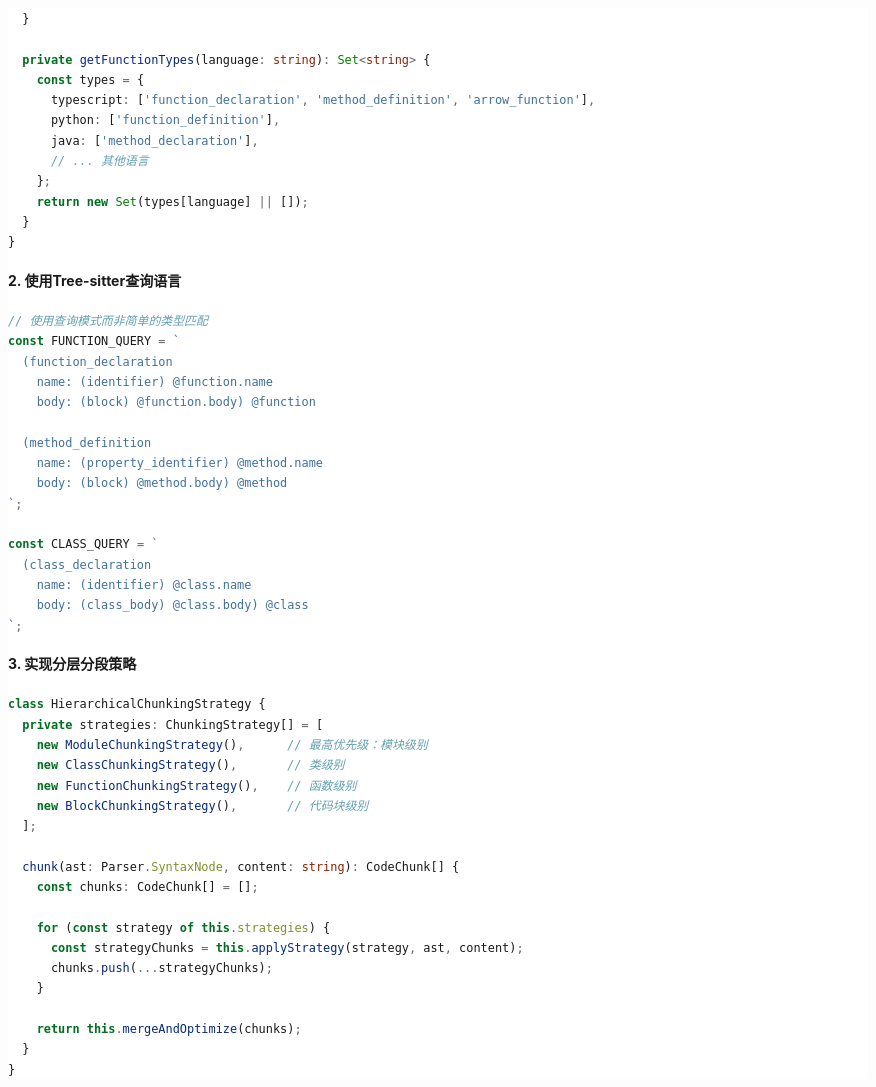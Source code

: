 ```typescript
  }
  
  private getFunctionTypes(language: string): Set<string> {
    const types = {
      typescript: ['function_declaration', 'method_definition', 'arrow_function'],
      python: ['function_definition'],
      java: ['method_declaration'],
      // ... 其他语言
    };
    return new Set(types[language] || []);
  }
}
```

#### 2. 使用Tree-sitter查询语言

```typescript
// 使用查询模式而非简单的类型匹配
const FUNCTION_QUERY = `
  (function_declaration
    name: (identifier) @function.name
    body: (block) @function.body) @function

  (method_definition
    name: (property_identifier) @method.name
    body: (block) @method.body) @method
`;

const CLASS_QUERY = `
  (class_declaration
    name: (identifier) @class.name
    body: (class_body) @class.body) @class
`;
```

#### 3. 实现分层分段策略

```typescript
class HierarchicalChunkingStrategy {
  private strategies: ChunkingStrategy[] = [
    new ModuleChunkingStrategy(),      // 最高优先级：模块级别
    new ClassChunkingStrategy(),       // 类级别
    new FunctionChunkingStrategy(),    // 函数级别
    new BlockChunkingStrategy(),       // 代码块级别
  ];
  
  chunk(ast: Parser.SyntaxNode, content: string): CodeChunk[] {
    const chunks: CodeChunk[] = [];
    
    for (const strategy of this.strategies) {
      const strategyChunks = this.applyStrategy(strategy, ast, content);
      chunks.push(...strategyChunks);
    }
    
    return this.mergeAndOptimize(chunks);
  }
}
```
